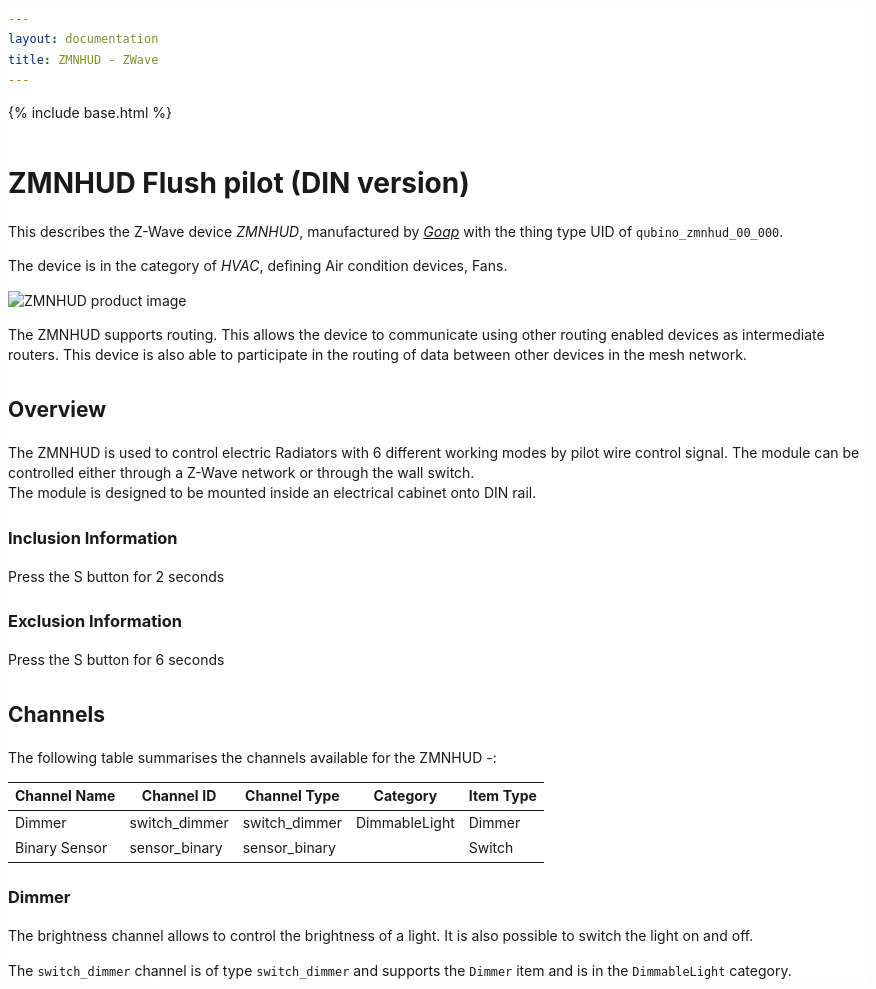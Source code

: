 ```yaml
---
layout: documentation
title: ZMNHUD - ZWave
---
```


{% include base.html %}

# ZMNHUD Flush pilot (DIN version)
This describes the Z-Wave device *ZMNHUD*, manufactured by *[Goap](http://www.qubino.com/)* with the thing type UID of ```qubino_zmnhud_00_000```.

The device is in the category of *HVAC*, defining Air condition devices, Fans.

![ZMNHUD product image](https://www.cd-jackson.com/zwave_device_uploads/715/715_default.png)


The ZMNHUD supports routing. This allows the device to communicate using other routing enabled devices as intermediate routers.  This device is also able to participate in the routing of data between other devices in the mesh network.

## Overview

The ZMNHUD is used to control electric Radiators with 6 different working modes by pilot wire control signal. The module can be controlled either through a Z-Wave network or through the wall switch.  
The module is designed to be mounted inside an electrical cabinet onto DIN rail.

### Inclusion Information

Press the S button for 2 seconds

### Exclusion Information

Press the S button for 6 seconds

## Channels

The following table summarises the channels available for the ZMNHUD -:

| Channel Name | Channel ID | Channel Type | Category | Item Type |
|--------------|------------|--------------|----------|-----------|
| Dimmer | switch_dimmer | switch_dimmer | DimmableLight | Dimmer | 
| Binary Sensor | sensor_binary | sensor_binary |  | Switch | 

### Dimmer
The brightness channel allows to control the brightness of a light.
            It is also possible to switch the light on and off.

The ```switch_dimmer``` channel is of type ```switch_dimmer``` and supports the ```Dimmer``` item and is in the ```DimmableLight``` category.

